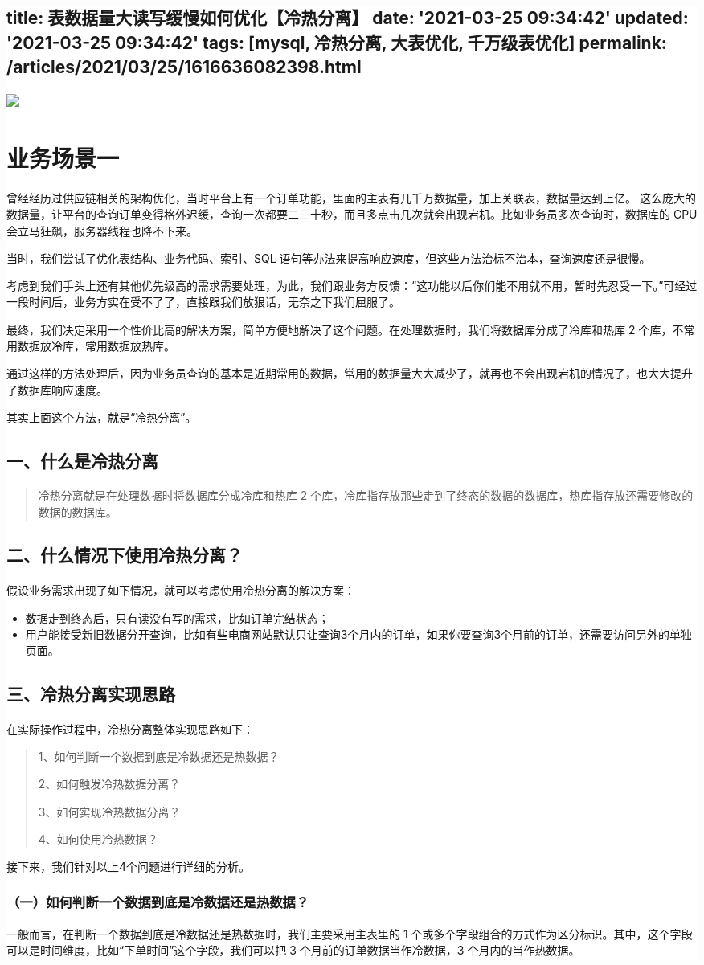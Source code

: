 title: 表数据量大读写缓慢如何优化【冷热分离】
date: '2021-03-25 09:34:42'
updated: '2021-03-25 09:34:42'
tags: [mysql, 冷热分离, 大表优化, 千万级表优化]
permalink: /articles/2021/03/25/1616636082398.html
---
![](https://b3logfile.com/bing/20180525.jpg?imageView2/1/w/960/h/540/interlace/1/q/100)

# 业务场景一

曾经经历过供应链相关的架构优化，当时平台上有一个订单功能，里面的主表有几千万数据量，加上关联表，数据量达到上亿。
这么庞大的数据量，让平台的查询订单变得格外迟缓，查询一次都要二三十秒，而且多点击几次就会出现宕机。比如业务员多次查询时，数据库的 CPU 会立马狂飙，服务器线程也降不下来。

当时，我们尝试了优化表结构、业务代码、索引、SQL 语句等办法来提高响应速度，但这些方法治标不治本，查询速度还是很慢。

考虑到我们手头上还有其他优先级高的需求需要处理，为此，我们跟业务方反馈：“这功能以后你们能不用就不用，暂时先忍受一下。”可经过一段时间后，业务方实在受不了了，直接跟我们放狠话，无奈之下我们屈服了。

最终，我们决定采用一个性价比高的解决方案，简单方便地解决了这个问题。在处理数据时，我们将数据库分成了冷库和热库 2 个库，不常用数据放冷库，常用数据放热库。

通过这样的方法处理后，因为业务员查询的基本是近期常用的数据，常用的数据量大大减少了，就再也不会出现宕机的情况了，也大大提升了数据库响应速度。

其实上面这个方法，就是“冷热分离”。

## 一、什么是冷热分离

> 冷热分离就是在处理数据时将数据库分成冷库和热库 2 个库，冷库指存放那些走到了终态的数据的数据库，热库指存放还需要修改的数据的数据库。

## 二、什么情况下使用冷热分离？

假设业务需求出现了如下情况，就可以考虑使用冷热分离的解决方案：

* 数据走到终态后，只有读没有写的需求，比如订单完结状态；
* 用户能接受新旧数据分开查询，比如有些电商网站默认只让查询3个月内的订单，如果你要查询3个月前的订单，还需要访问另外的单独页面。

## 三、冷热分离实现思路

在实际操作过程中，冷热分离整体实现思路如下：

> 1、如何判断一个数据到底是冷数据还是热数据？
> 
> 2、如何触发冷热数据分离？
> 
> 3、如何实现冷热数据分离？
> 
> 4、如何使用冷热数据？

接下来，我们针对以上4个问题进行详细的分析。

### （一）如何判断一个数据到底是冷数据还是热数据？

一般而言，在判断一个数据到底是冷数据还是热数据时，我们主要采用主表里的 1 个或多个字段组合的方式作为区分标识。其中，这个字段可以是时间维度，比如“下单时间”这个字段，我们可以把 3 个月前的订单数据当作冷数据，3 个月内的当作热数据。
